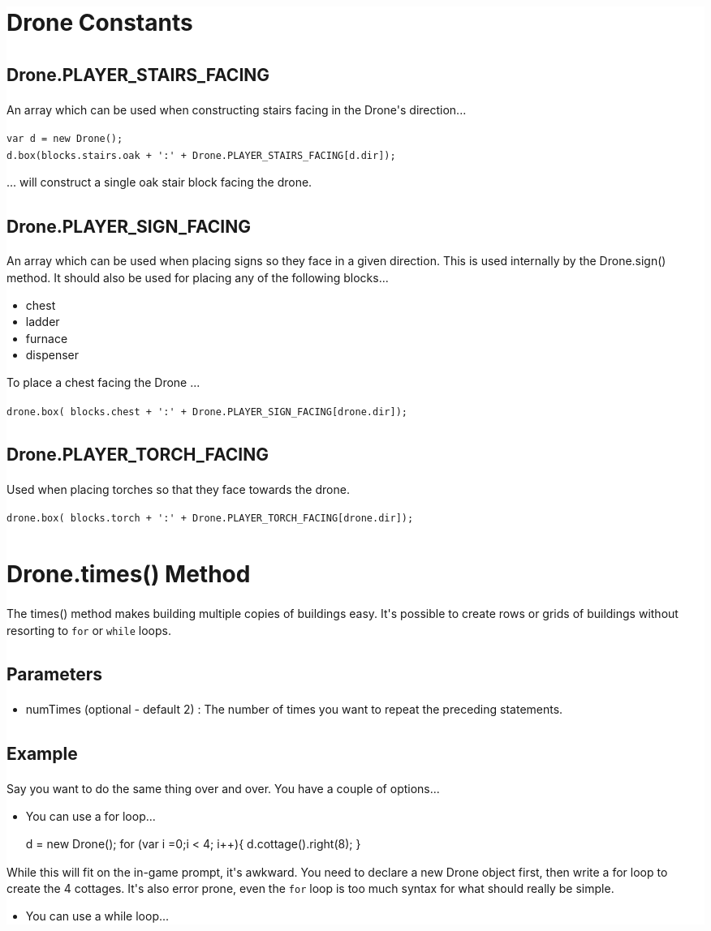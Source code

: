[edonaldson]: https://github.com/edonaldson

Drone Constants
===============

Drone.PLAYER_STAIRS_FACING
--------------------------
An array which can be used when constructing stairs facing in the Drone's direction...

    var d = new Drone();
    d.box(blocks.stairs.oak + ':' + Drone.PLAYER_STAIRS_FACING[d.dir]);

... will construct a single oak stair block facing the drone.

Drone.PLAYER_SIGN_FACING
------------------------
An array which can be used when placing signs so they face in a given direction.
This is used internally by the Drone.sign() method. It should also be used for placing
any of the following blocks...

 * chest 
 * ladder
 * furnace
 * dispenser

To place a chest facing the Drone ...

    drone.box( blocks.chest + ':' + Drone.PLAYER_SIGN_FACING[drone.dir]);

Drone.PLAYER_TORCH_FACING
-------------------------
Used when placing torches so that they face towards the drone. 

    drone.box( blocks.torch + ':' + Drone.PLAYER_TORCH_FACING[drone.dir]);

Drone.times() Method
====================
The times() method makes building multiple copies of buildings easy. It's possible to create rows or grids of buildings without resorting to `for` or `while` loops.

Parameters
----------
 * numTimes (optional - default 2) : The number of times you want to repeat the preceding statements.

Example
-------
Say you want to do the same thing over and over. You have a couple of options...

 * You can use a for loop...

    d = new Drone(); for (var i =0;i < 4; i++){ d.cottage().right(8); }

While this will fit on the in-game prompt, it's awkward. You need to
declare a new Drone object first, then write a for loop to create the
4 cottages. It's also error prone, even the `for` loop is too much
syntax for what should really be simple.

 * You can use a while loop...
   

[email]: mailto:walter.higgins@gmail.com?subject=ScriptCraft_API_Reference
[anatomy]: http://walterhiggins.net/blog/ScriptCraft-1-Month-later
[issue69]: https://github.com/walterhiggins/ScriptCraft/issues/69
[bres]: http://en.wikipedia.org/wiki/Midpoint_circle_algorithm
[dv]: http://www.minecraftwiki.net/wiki/Data_values
[fl]: http://en.wikipedia.org/wiki/Fluent_interface
[imgbt1]: img/blocktype1.png
[buk2]: http://wiki.bukkit.org/Event_API_Reference
[buk]: http://jd.bukkit.org/dev/apidocs/index.html?org/bukkit/event/Event.html
[sched]: http://jd.bukkit.org/beta/apidocs/org/bukkit/scheduler/package-summary.html